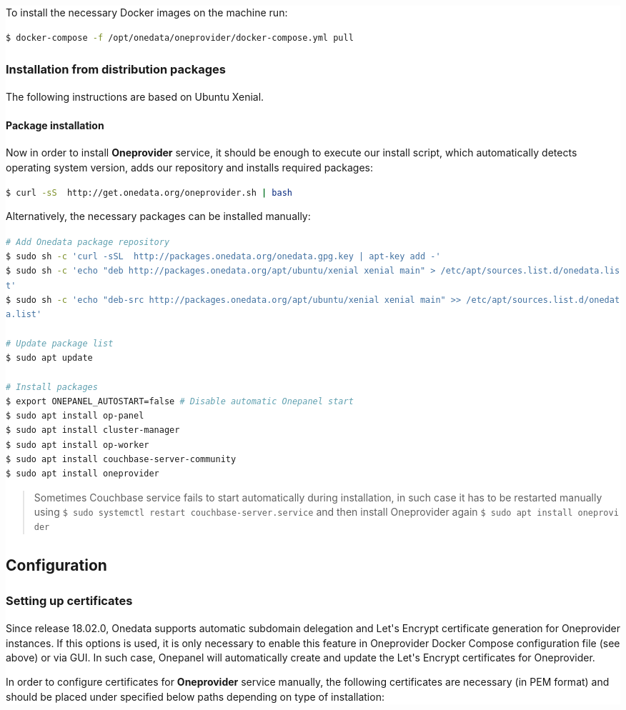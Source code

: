 To install the necessary Docker images on the machine run:

```sh
$ docker-compose -f /opt/onedata/oneprovider/docker-compose.yml pull
```

### Installation from distribution packages
The following instructions are based on Ubuntu Xenial.

#### Package installation
Now in order to install **Oneprovider** service, it should be enough to execute our install script, which automatically detects operating system version, adds our repository and installs required packages:

```sh
$ curl -sS  http://get.onedata.org/oneprovider.sh | bash
```

Alternatively, the necessary packages can be installed manually:
```sh
# Add Onedata package repository
$ sudo sh -c 'curl -sSL  http://packages.onedata.org/onedata.gpg.key | apt-key add -'
$ sudo sh -c 'echo "deb http://packages.onedata.org/apt/ubuntu/xenial xenial main" > /etc/apt/sources.list.d/onedata.list'
$ sudo sh -c 'echo "deb-src http://packages.onedata.org/apt/ubuntu/xenial xenial main" >> /etc/apt/sources.list.d/onedata.list'

# Update package list
$ sudo apt update

# Install packages
$ export ONEPANEL_AUTOSTART=false # Disable automatic Onepanel start
$ sudo apt install op-panel
$ sudo apt install cluster-manager
$ sudo apt install op-worker
$ sudo apt install couchbase-server-community
$ sudo apt install oneprovider
```

> Sometimes Couchbase service fails to start automatically during installation, in such case it has to be restarted manually using `$ sudo systemctl restart couchbase-server.service` and then install Oneprovider again `$ sudo apt install oneprovider`


## Configuration


### Setting up certificates
Since release 18.02.0, Onedata supports automatic subdomain delegation and Let's Encrypt certificate generation for Oneprovider instances. If this options is used, it is only necessary to enable this feature in Oneprovider Docker Compose configuration file (see above) or via GUI. In such case, Onepanel will automatically create and update the Let's Encrypt certificates for Oneprovider.

In order to configure certificates for **Oneprovider** service manually, the following certificates are necessary (in PEM format) and should be placed under specified below paths depending on type of installation:
